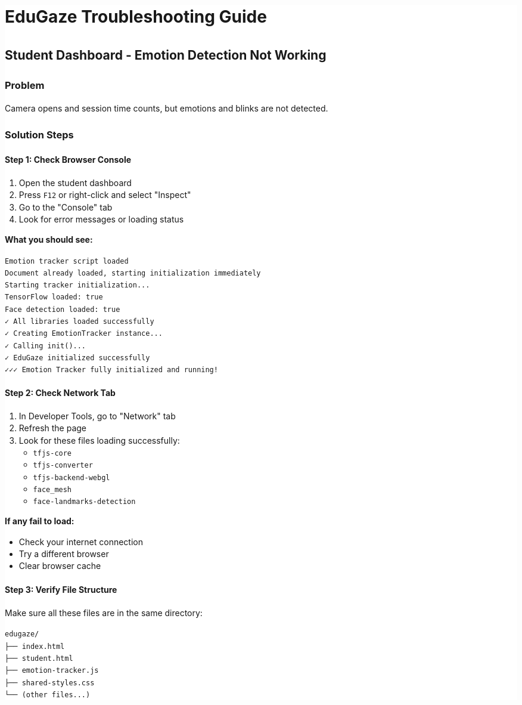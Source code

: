 # EduGaze Troubleshooting Guide

## Student Dashboard - Emotion Detection Not Working

### Problem
Camera opens and session time counts, but emotions and blinks are not detected.

### Solution Steps

#### Step 1: Check Browser Console
1. Open the student dashboard
2. Press `F12` or right-click and select "Inspect"
3. Go to the "Console" tab
4. Look for error messages or loading status

**What you should see:**
```
Emotion tracker script loaded
Document already loaded, starting initialization immediately
Starting tracker initialization...
TensorFlow loaded: true
Face detection loaded: true
✓ All libraries loaded successfully
✓ Creating EmotionTracker instance...
✓ Calling init()...
✓ EduGaze initialized successfully
✓✓✓ Emotion Tracker fully initialized and running!
```

#### Step 2: Check Network Tab
1. In Developer Tools, go to "Network" tab
2. Refresh the page
3. Look for these files loading successfully:
   - `tfjs-core`
   - `tfjs-converter`
   - `tfjs-backend-webgl`
   - `face_mesh`
   - `face-landmarks-detection`

**If any fail to load:**
- Check your internet connection
- Try a different browser
- Clear browser cache

#### Step 3: Verify File Structure
Make sure all these files are in the same directory:
```
edugaze/
├── index.html
├── student.html
├── emotion-tracker.js
├── shared-styles.css
└── (other files...)
```
